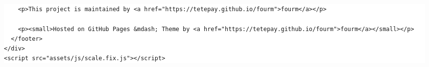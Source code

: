         <p>This project is maintained by <a href="https://tetepay.github.io/fourm">fourm</a></p>
        
        <p><small>Hosted on GitHub Pages &mdash; Theme by <a href="https://tetepay.github.io/fourm">fourm</a></small></p>
      </footer>
    </div>
    <script src="assets/js/scale.fix.js"></script>


  
  </body>
</html>

